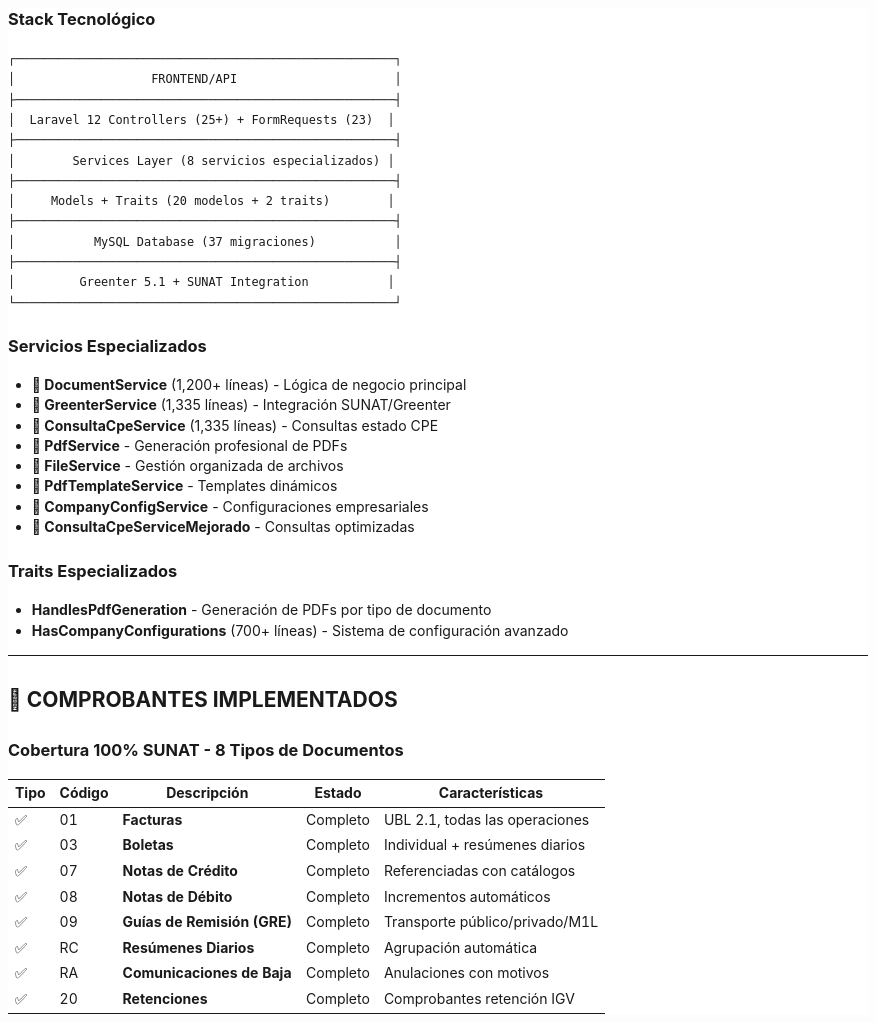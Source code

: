 ### **Stack Tecnológico**
```
┌─────────────────────────────────────────────────────┐
│                   FRONTEND/API                      │
├─────────────────────────────────────────────────────┤
│  Laravel 12 Controllers (25+) + FormRequests (23)  │
├─────────────────────────────────────────────────────┤
│        Services Layer (8 servicios especializados) │
├─────────────────────────────────────────────────────┤
│     Models + Traits (20 modelos + 2 traits)        │
├─────────────────────────────────────────────────────┤
│           MySQL Database (37 migraciones)           │
├─────────────────────────────────────────────────────┤
│         Greenter 5.1 + SUNAT Integration           │
└─────────────────────────────────────────────────────┘
```

### **Servicios Especializados**
- **🔧 DocumentService** (1,200+ líneas) - Lógica de negocio principal
- **🔧 GreenterService** (1,335 líneas) - Integración SUNAT/Greenter
- **🔧 ConsultaCpeService** (1,335 líneas) - Consultas estado CPE
- **🔧 PdfService** - Generación profesional de PDFs
- **🔧 FileService** - Gestión organizada de archivos
- **🔧 PdfTemplateService** - Templates dinámicos
- **🔧 CompanyConfigService** - Configuraciones empresariales
- **🔧 ConsultaCpeServiceMejorado** - Consultas optimizadas

### **Traits Especializados**
- **HandlesPdfGeneration** - Generación de PDFs por tipo de documento
- **HasCompanyConfigurations** (700+ líneas) - Sistema de configuración avanzado

---

## 📝 **COMPROBANTES IMPLEMENTADOS**

### **Cobertura 100% SUNAT - 8 Tipos de Documentos**

| Tipo | Código | Descripción | Estado | Características |
|------|--------|-------------|--------|----------------|
| ✅ | 01 | **Facturas** | Completo | UBL 2.1, todas las operaciones |
| ✅ | 03 | **Boletas** | Completo | Individual + resúmenes diarios |
| ✅ | 07 | **Notas de Crédito** | Completo | Referenciadas con catálogos |
| ✅ | 08 | **Notas de Débito** | Completo | Incrementos automáticos |
| ✅ | 09 | **Guías de Remisión (GRE)** | Completo | Transporte público/privado/M1L |
| ✅ | RC | **Resúmenes Diarios** | Completo | Agrupación automática |
| ✅ | RA | **Comunicaciones de Baja** | Completo | Anulaciones con motivos |
| ✅ | 20 | **Retenciones** | Completo | Comprobantes retención IGV |
